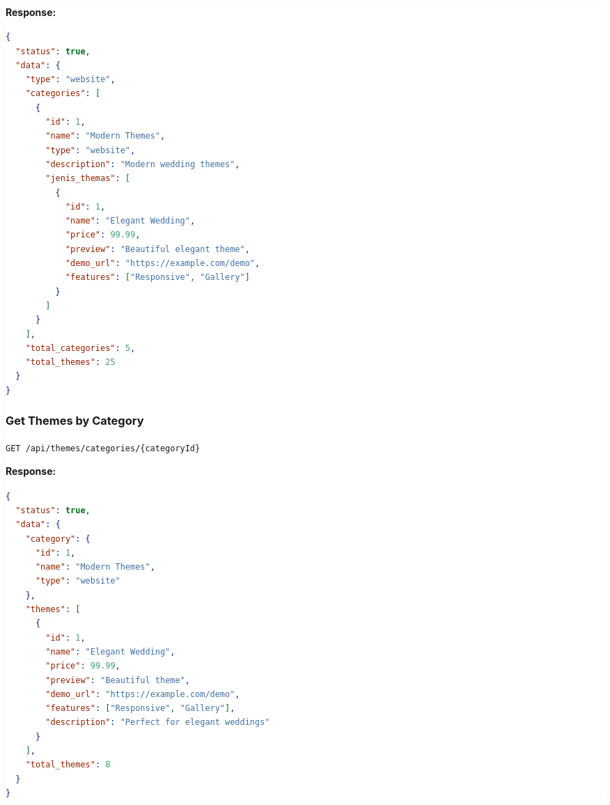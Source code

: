 **Response:**
```json
{
  "status": true,
  "data": {
    "type": "website",
    "categories": [
      {
        "id": 1,
        "name": "Modern Themes",
        "type": "website",
        "description": "Modern wedding themes",
        "jenis_themas": [
          {
            "id": 1,
            "name": "Elegant Wedding",
            "price": 99.99,
            "preview": "Beautiful elegant theme",
            "demo_url": "https://example.com/demo",
            "features": ["Responsive", "Gallery"]
          }
        ]
      }
    ],
    "total_categories": 5,
    "total_themes": 25
  }
}
```

### Get Themes by Category
```http
GET /api/themes/categories/{categoryId}
```

**Response:**
```json
{
  "status": true,
  "data": {
    "category": {
      "id": 1,
      "name": "Modern Themes",
      "type": "website"
    },
    "themes": [
      {
        "id": 1,
        "name": "Elegant Wedding",
        "price": 99.99,
        "preview": "Beautiful theme",
        "demo_url": "https://example.com/demo",
        "features": ["Responsive", "Gallery"],
        "description": "Perfect for elegant weddings"
      }
    ],
    "total_themes": 8
  }
}
```
